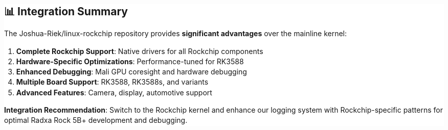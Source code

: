 ## 📊 **Integration Summary**

The Joshua-Riek/linux-rockchip repository provides **significant advantages** over the mainline kernel:

1. **Complete Rockchip Support**: Native drivers for all Rockchip components
2. **Hardware-Specific Optimizations**: Performance-tuned for RK3588
3. **Enhanced Debugging**: Mali GPU coresight and hardware debugging
4. **Multiple Board Support**: RK3588, RK3588s, and variants
5. **Advanced Features**: Camera, display, automotive support

**Integration Recommendation**: Switch to the Rockchip kernel and enhance our logging system with Rockchip-specific patterns for optimal Radxa Rock 5B+ development and debugging. 